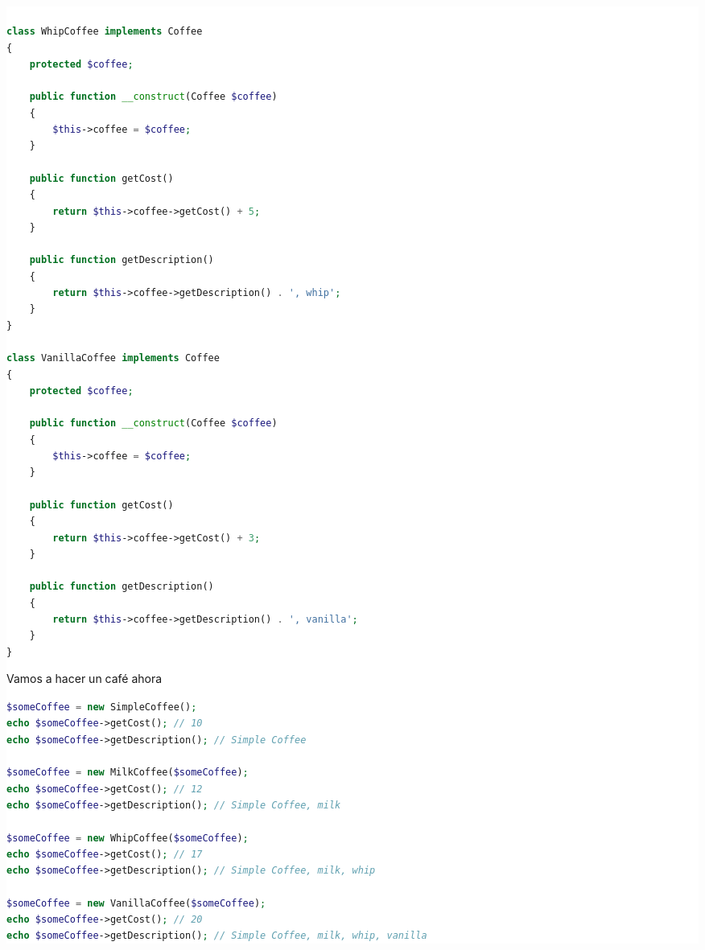 ```php

class WhipCoffee implements Coffee
{
    protected $coffee;

    public function __construct(Coffee $coffee)
    {
        $this->coffee = $coffee;
    }

    public function getCost()
    {
        return $this->coffee->getCost() + 5;
    }

    public function getDescription()
    {
        return $this->coffee->getDescription() . ', whip';
    }
}

class VanillaCoffee implements Coffee
{
    protected $coffee;

    public function __construct(Coffee $coffee)
    {
        $this->coffee = $coffee;
    }

    public function getCost()
    {
        return $this->coffee->getCost() + 3;
    }

    public function getDescription()
    {
        return $this->coffee->getDescription() . ', vanilla';
    }
}
```

Vamos a hacer un café ahora
```php
$someCoffee = new SimpleCoffee();
echo $someCoffee->getCost(); // 10
echo $someCoffee->getDescription(); // Simple Coffee

$someCoffee = new MilkCoffee($someCoffee);
echo $someCoffee->getCost(); // 12
echo $someCoffee->getDescription(); // Simple Coffee, milk

$someCoffee = new WhipCoffee($someCoffee);
echo $someCoffee->getCost(); // 17
echo $someCoffee->getDescription(); // Simple Coffee, milk, whip

$someCoffee = new VanillaCoffee($someCoffee);
echo $someCoffee->getCost(); // 20
echo $someCoffee->getDescription(); // Simple Coffee, milk, whip, vanilla
```
